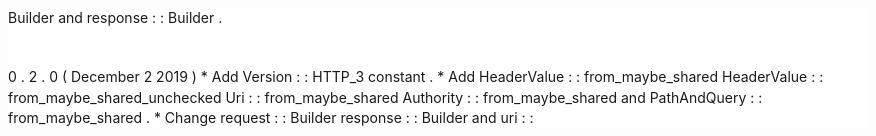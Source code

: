Builder
and
response
:
:
Builder
.
#
0
.
2
.
0
(
December
2
2019
)
*
Add
Version
:
:
HTTP_3
constant
.
*
Add
HeaderValue
:
:
from_maybe_shared
HeaderValue
:
:
from_maybe_shared_unchecked
Uri
:
:
from_maybe_shared
Authority
:
:
from_maybe_shared
and
PathAndQuery
:
:
from_maybe_shared
.
*
Change
request
:
:
Builder
response
:
:
Builder
and
uri
:
: